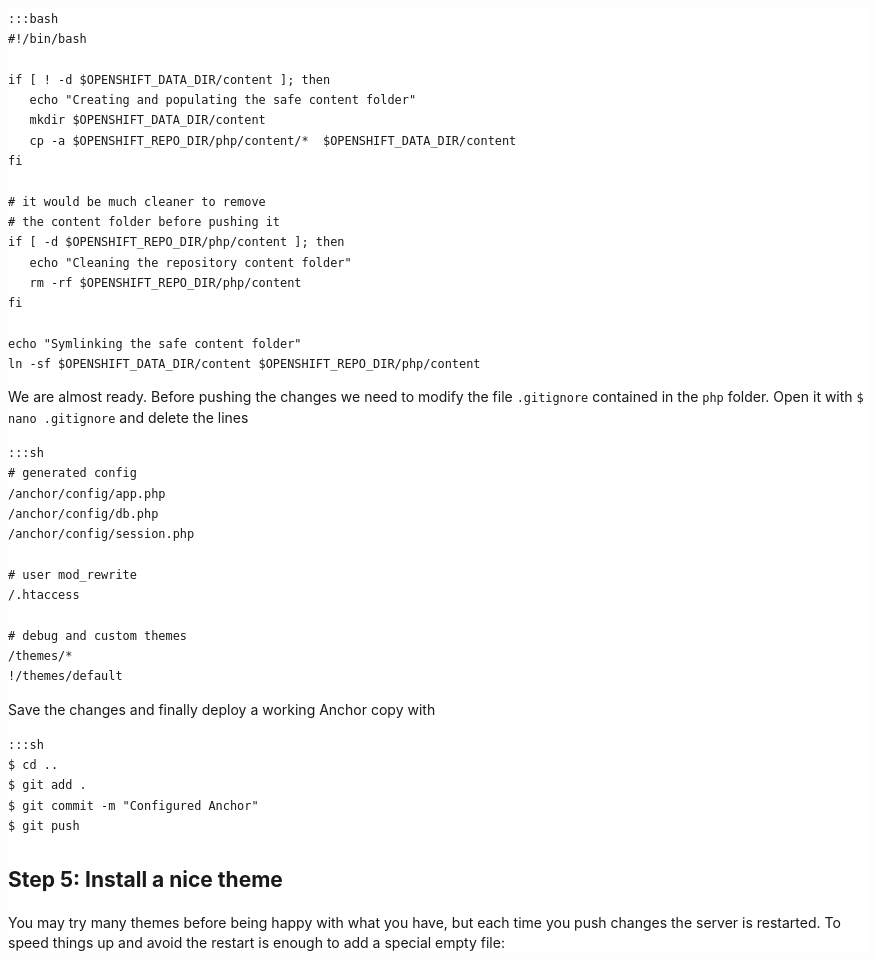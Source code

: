     :::bash
    #!/bin/bash 
    
    if [ ! -d $OPENSHIFT_DATA_DIR/content ]; then
       echo "Creating and populating the safe content folder"
       mkdir $OPENSHIFT_DATA_DIR/content
       cp -a $OPENSHIFT_REPO_DIR/php/content/*  $OPENSHIFT_DATA_DIR/content
    fi
    
    # it would be much cleaner to remove
    # the content folder before pushing it
    if [ -d $OPENSHIFT_REPO_DIR/php/content ]; then
       echo "Cleaning the repository content folder"
       rm -rf $OPENSHIFT_REPO_DIR/php/content
    fi

    echo "Symlinking the safe content folder"
    ln -sf $OPENSHIFT_DATA_DIR/content $OPENSHIFT_REPO_DIR/php/content 

We are almost ready. Before pushing the changes we need to modify the file `.gitignore` contained in the `php` folder. Open it with `$ nano .gitignore` and delete the lines

    :::sh
    # generated config
    /anchor/config/app.php
    /anchor/config/db.php
    /anchor/config/session.php
    
    # user mod_rewrite
    /.htaccess
    
    # debug and custom themes
    /themes/*
    !/themes/default

Save the changes and finally deploy a working Anchor copy with
    
    :::sh
    $ cd ..
    $ git add .
    $ git commit -m "Configured Anchor"
    $ git push

## Step 5: Install a nice theme

You may try many themes before being happy with what you have, but each time you push changes the server is restarted. To speed things up and avoid the restart is enough to add a special empty file:
